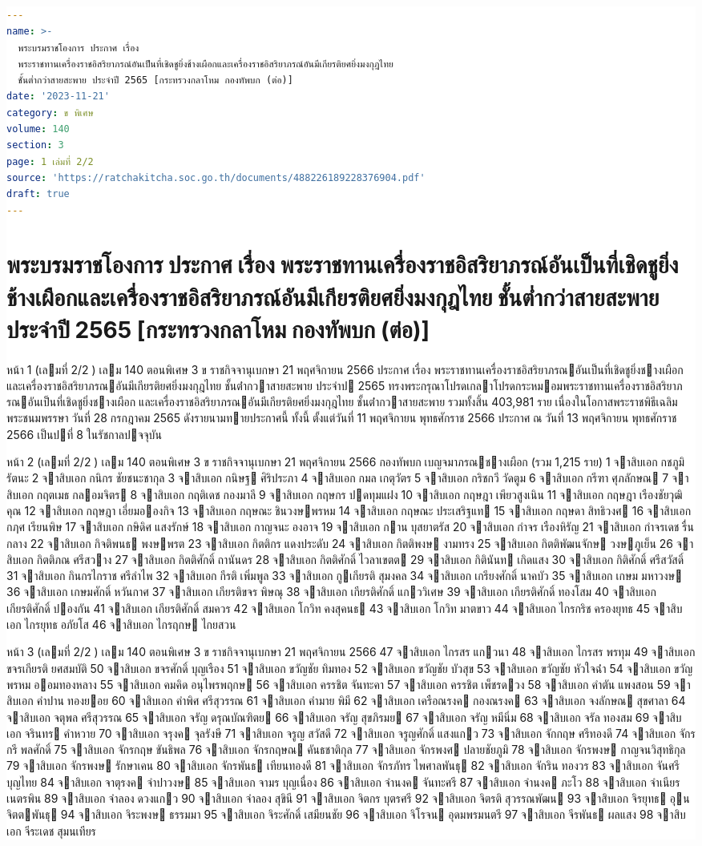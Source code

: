```yaml
---
name: >-
  พระบรมราชโองการ ประกาศ เรื่อง
  พระราชทานเครื่องราชอิสริยาภรณ์อันเป็นที่เชิดชูยิ่งช้างเผือกและเครื่องราชอิสริยาภรณ์อันมีเกียรติยศยิ่งมงกุฎไทย
  ชั้นต่ำกว่าสายสะพาย ประจำปี 2565 [กระทรวงกลาโหม กองทัพบก (ต่อ)]
date: '2023-11-21'
category: ข พิเศษ
volume: 140
section: 3
page: 1 เล่มที่ 2/2
source: 'https://ratchakitcha.soc.go.th/documents/488226189228376904.pdf'
draft: true
---
```


# พระบรมราชโองการ ประกาศ เรื่อง พระราชทานเครื่องราชอิสริยาภรณ์อันเป็นที่เชิดชูยิ่งช้างเผือกและเครื่องราชอิสริยาภรณ์อันมีเกียรติยศยิ่งมงกุฎไทย ชั้นต่ำกว่าสายสะพาย ประจำปี 2565 [กระทรวงกลาโหม กองทัพบก (ต่อ)]

หน้า 1 (เลมที่ 2/2 ) เลม 140 ตอนพิเศษ 3 ข ราชกิจจานุเบกษา 21 พฤศจิกายน 2566 ประกาศ เรื่อง พระราชทานเครื่องราชอิสริยาภรณอันเป็นที่เชิดชูยิ่งชางเผือก และเครื่องราชอิสริยาภรณอันมีเกียรติยศยิ่งมงกุฎไทย ชั้นต่ํากวาสายสะพาย ประจําป 2565 ทรงพระกรุณาโปรดเกลาโปรดกระหมอมพระราชทานเครื่องราชอิสริยาภรณอันเป็นที่เชิดชูยิ่งชางเผือก และเครื่องราชอิสริยาภรณอันมีเกียรติยศยิ่งมงกุฎไทย ชั้นต่ํากวาสายสะพาย รวมทั้งสิ้น 403,981 ราย เนื่องในโอกาสพระราชพิธีเฉลิมพระชนมพรรษา วันที่ 28 กรกฎาคม 2565 ดังรายนามทายประกาศนี้ ทั้งนี้ ตั้งแต่วันที่ 11 พฤศจิกายน พุทธศักราช 2566 ประกาศ ณ วันที่ 13 พฤศจิกายน พุทธศักราช 2566 เป็นปที่ 8 ในรัชกาลปจจุบัน

หน้า 2 (เลมที่ 2/2 ) เลม 140 ตอนพิเศษ 3 ข ราชกิจจานุเบกษา 21 พฤศจิกายน 2566 กองทัพบก เบญจมาภรณชางเผือก (รวม 1,215 ราย) 1 จาสิบเอก กชภูมิ รัตนะ 2 จาสิบเอก กนิกร ชัยชนะชากุล 3 จาสิบเอก กนิษฐ ศิริประภา 4 จาสิบเอก กมล เกตุวัตร 5 จาสิบเอก กริชกวี วัดตูม 6 จาสิบเอก กรีฑา ศุภลักษณ 7 จาสิบเอก กฤตเมธ กลอมจิตร 8 จาสิบเอก กฤติเดช กองมาลี 9 จาสิบเอก กฤษกร ปดทุมแฝง 10 จาสิบเอก กฤษฎา เพียวสูงเนิน 11 จาสิบเอก กฤษฎา เรืองชัยวุฒิคุณ 12 จาสิบเอก กฤษฎา เอี่ยมอองกิจ 13 จาสิบเอก กฤษณะ ชินวงษพรหม 14 จาสิบเอก กฤษณะ ประเสริฐแท 15 จาสิบเอก กฤษดา สิทธิวงศ 16 จาสิบเอก กฦศ เรียนพิษ 17 จาสิบเอก กษิดิศ แสงรักษ์ 18 จาสิบเอก กาญจนะ องอาจ 19 จาสิบเอก กาน บุสยาตรัส 20 จาสิบเอก กําจร เรืองหิรัญ 21 จาสิบเอก กําจรเดช รื่นกลาง 22 จาสิบเอก กิจติพนธ พงษพรต 23 จาสิบเอก กิตติกร แดงประดับ 24 จาสิบเอก กิตติพงษ งามทรง 25 จาสิบเอก กิตติพัฒนจักษ วงษภูเย็น 26 จาสิบเอก กิตติภณ ศรีสวาง 27 จาสิบเอก กิตติศักดิ์ ถานันดร 28 จาสิบเอก กิตติศักดิ์ ไวลาเขตต 29 จาสิบเอก กิตินันท เกิดแสง 30 จาสิบเอก กิติศักดิ์ ศรีสวัสดิ์ 31 จาสิบเอก กินกรไกราช ศรีลําไพ 32 จาสิบเอก กีรติ เพิ่มพูล 33 จาสิบเอก กูเกียรติ สุมงคล 34 จาสิบเอก เกรียงศักดิ์ นาคบัว 35 จาสิบเอก เกษม มหาวงษ 36 จาสิบเอก เกษมศักดิ์ หวันกาศ 37 จาสิบเอก เกียรติขจร พิษณุ 38 จาสิบเอก เกียรติศักดิ์ แกววิเศษ 39 จาสิบเอก เกียรติศักดิ์ ทองโสม 40 จาสิบเอก เกียรติศักดิ์ ปองกัน 41 จาสิบเอก เกียรติศักดิ์ สมควร 42 จาสิบเอก โกวิท คงสุคนธ 43 จาสิบเอก โกวิท มาตขาว 44 จาสิบเอก ไกรกริช ครองยุทธ 45 จาสิบเอก ไกรยุทธ อภัยโส 46 จาสิบเอก ไกรฤกษ ไกยสวน

หน้า 3 (เลมที่ 2/2 ) เลม 140 ตอนพิเศษ 3 ข ราชกิจจานุเบกษา 21 พฤศจิกายน 2566 47 จาสิบเอก ไกรสร แกวนา 48 จาสิบเอก ไกรสร พรทุม 49 จาสิบเอก ขจรเกียรติ ยศสมบัติ 50 จาสิบเอก ขจรศักดิ์ บุญเรือง 51 จาสิบเอก ขวัญชัย ทิมทอง 52 จาสิบเอก ขวัญชัย บัวสุข 53 จาสิบเอก ขวัญชัย หัวใจฉ่ํา 54 จาสิบเอก ขวัญพรหม ออมทองหลาง 55 จาสิบเอก คมคิด อนุไพรพฤกษ 56 จาสิบเอก ครรชิต จันทะคา 57 จาสิบเอก ครรชิต เพ็ชรดวง 58 จาสิบเอก คําตัน แพงสอน 59 จาสิบเอก คําปาน ทองยอย 60 จาสิบเอก คําพิศ ศรีสุวรรณ 61 จาสิบเอก คํามาย พิมี 62 จาสิบเอก เครือณรงค กองณรงค 63 จาสิบเอก จงลักษณ สุขศาลา 64 จาสิบเอก จตุพล ศรีสุวรรณ 65 จาสิบเอก จรัญ ดรุณบัณฑิตย 66 จาสิบเอก จรัญ สุขภิรมย 67 จาสิบเอก จรัญ หมีนิ่ม 68 จาสิบเอก จรัล ทองสม 69 จาสิบเอก จรินทร คําหวาย 70 จาสิบเอก จรุงค จุลรังษี 71 จาสิบเอก จรูญ สวัสดี 72 จาสิบเอก จรูญศักดิ์ แสงแกว 73 จาสิบเอก จักกฤษ ศรีทองดี 74 จาสิบเอก จักรกรี พลศักดิ์ 75 จาสิบเอก จักรกฤษ ขันธิพล 76 จาสิบเอก จักรกฤษณ คันธชาติกุล 77 จาสิบเอก จักรพงศ ปลายชัยภูมิ 78 จาสิบเอก จักรพงษ กาญจนวิสุทธิกุล 79 จาสิบเอก จักรพงษ รักษาเคน 80 จาสิบเอก จักรพันธ เทียนทองดี 81 จาสิบเอก จักรภัทร ไพศาลพันธุ 82 จาสิบเอก จักริน ทองวร 83 จาสิบเอก จันศรี บุญไทย 84 จาสิบเอก จาตุรงค จําปาวงษ 85 จาสิบเอก จามร บุญเนื่อง 86 จาสิบเอก จํานงค จันทะศรี 87 จาสิบเอก จํานงค ภะโว 88 จาสิบเอก จําเนียร เนตรพิน 89 จาสิบเอก จําลอง ดวงแกว 90 จาสิบเอก จําลอง สุขินี 91 จาสิบเอก จิตกร บุตรศรี 92 จาสิบเอก จิตรติ สุวรรณพัฒน 93 จาสิบเอก จิรยุทธ อุนจิตตพันธุ 94 จาสิบเอก จิระพงษ ธรรมมา 95 จาสิบเอก จิระศักดิ์ เสมียนชัย 96 จาสิบเอก จิโรจน อุดมพรมนตรี 97 จาสิบเอก จีรพันธ ผลแสง 98 จาสิบเอก จีระเดช สุมนเทียร